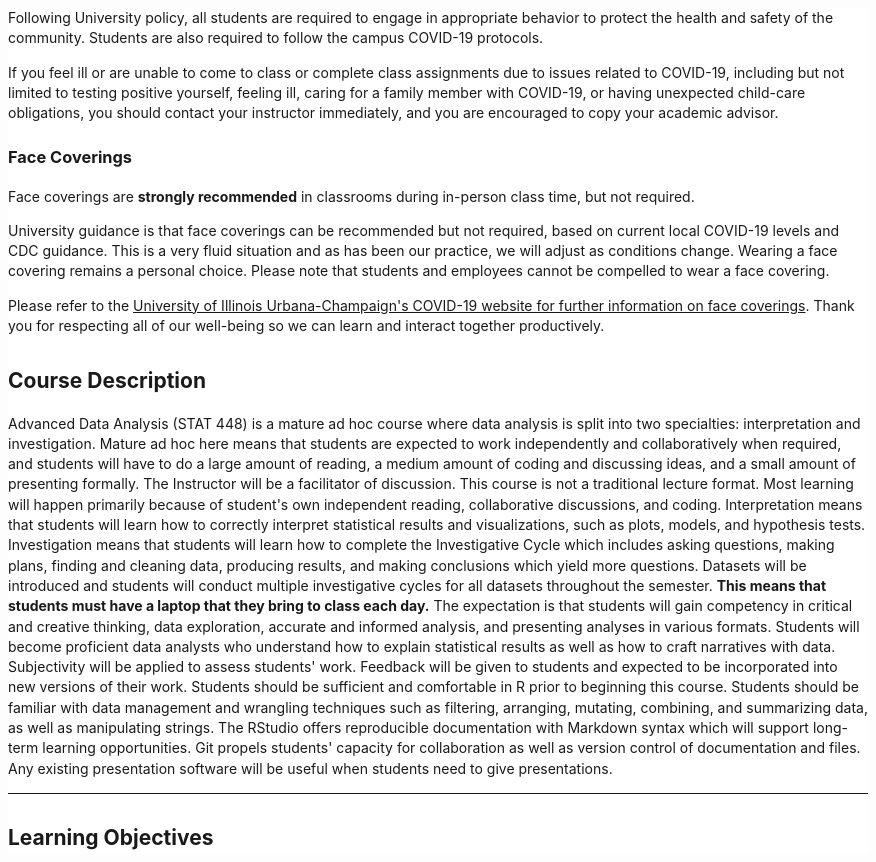 Following University policy, all students are required to engage in appropriate behavior to protect the health and safety of the community. Students are also required to follow the campus COVID-19 protocols. 

If you feel ill or are unable to come to class or complete class assignments due to issues related to COVID-19, including but not limited to testing positive yourself, feeling ill, caring for a family member with COVID-19, or having unexpected child-care obligations, you should contact your instructor immediately, and you are encouraged to copy your academic advisor. 

### <a name="face-coverings"></a>Face Coverings

Face coverings are **strongly recommended** in classrooms during in-person class time, but not required.

University guidance is that face coverings can be recommended but not required, based on current local COVID-19 levels and CDC guidance. This is a very fluid situation and as has been our practice, we will adjust as conditions change. Wearing a face covering remains a personal choice. Please note that students and employees cannot be compelled to wear a face covering.

Please refer to the [University of Illinois Urbana-Champaign's COVID-19 website for further information on face coverings](https://covid19.illinois.edu/health-and-support/face-coverings/). Thank you for respecting all of our well-being so we can learn and interact together productively.

## <a name="course-description"></a>Course Description

Advanced Data Analysis (STAT 448) is a mature ad hoc course where data analysis is split into two specialties: interpretation and investigation. Mature ad hoc here means that students are expected to work independently and collaboratively when required, and students will have to do a large amount of reading, a medium amount of coding and discussing ideas, and a small amount of presenting formally. The Instructor will be a facilitator of discussion. This course is not a traditional lecture format. Most learning will happen primarily because of student's own independent reading, collaborative discussions, and coding. Interpretation means that students will learn how to correctly interpret statistical results and visualizations, such as plots, models, and hypothesis tests. Investigation means that students will learn how to complete the Investigative Cycle which includes asking questions, making plans, finding and cleaning data, producing results, and making conclusions which yield more questions. Datasets will be introduced and students will conduct multiple investigative cycles for all datasets throughout the semester. **This means that students must have a laptop that they bring to class each day.** The expectation is that students will gain competency in critical and creative thinking, data exploration, accurate and informed analysis, and presenting analyses in various formats. Students will become proficient data analysts who understand how to explain statistical results as well as how to craft narratives with data. Subjectivity will be applied to assess students' work. Feedback will be given to students and expected to be incorporated into new versions of their work. Students should be sufficient and comfortable in R prior to beginning this course. Students should be familiar with data management and wrangling techniques such as filtering, arranging, mutating, combining, and summarizing data, as well as manipulating strings. The RStudio offers reproducible documentation with Markdown syntax which will support long-term learning opportunities. Git propels students' capacity for collaboration as well as version control of documentation and files. Any existing presentation software will be useful when students need to give presentations.


***

## <a name="learning-objectives"></a>Learning Objectives
